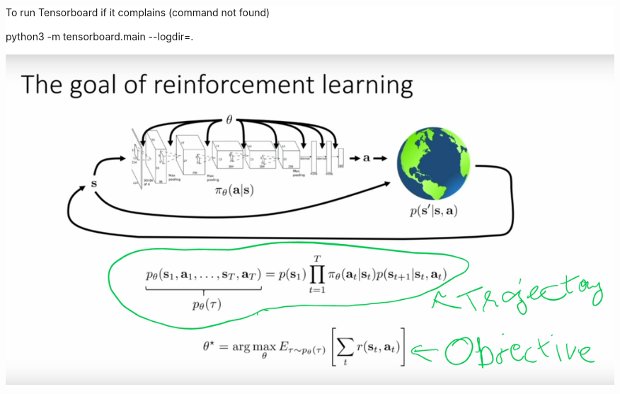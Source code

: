 To run Tensorboard if it complains (command not found)

python3 -m tensorboard.main --logdir=.

![500](courses/cs285%20-%20deeprl/attachments/image58.png)
